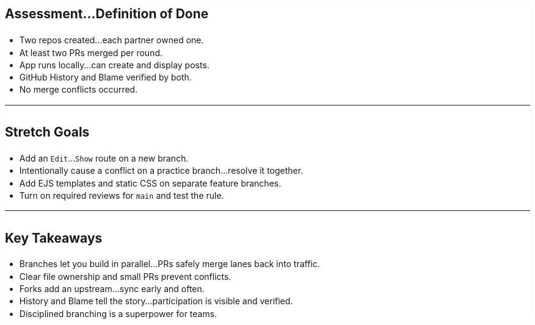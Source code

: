 
## Assessment…Definition of Done

* Two repos created…each partner owned one.
* At least two PRs merged per round.
* App runs locally…can create and display posts.
* GitHub History and Blame verified by both.
* No merge conflicts occurred.

---

## Stretch Goals

* Add an `Edit`…`Show` route on a new branch.
* Intentionally cause a conflict on a practice branch…resolve it together.
* Add EJS templates and static CSS on separate feature branches.
* Turn on required reviews for `main` and test the rule.

---

## Key Takeaways

* Branches let you build in parallel…PRs safely merge lanes back into traffic.
* Clear file ownership and small PRs prevent conflicts.
* Forks add an upstream…sync early and often.
* History and Blame tell the story…participation is visible and verified.
* Disciplined branching is a superpower for teams.
